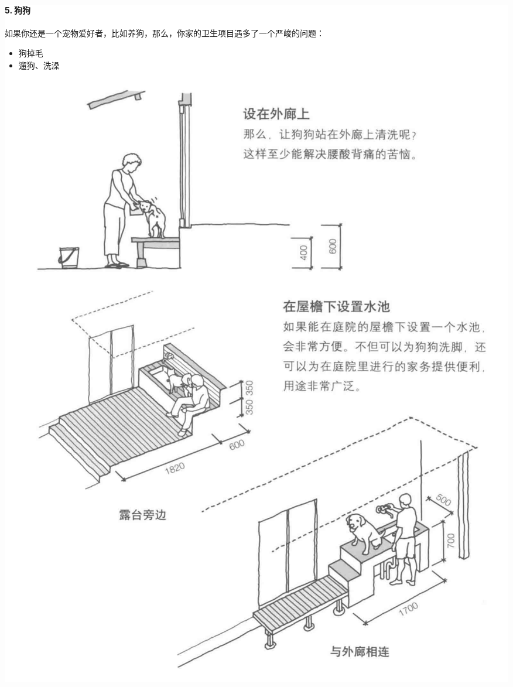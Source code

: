 

#### 5. 狗狗

如果你还是一个宠物爱好者，比如养狗，那么，你家的卫生项目遇多了一个严峻的问题：

- 狗掉毛
- 遛狗、洗澡



![image-20190113220154135](../../assets//image-20190113220154135.png)
